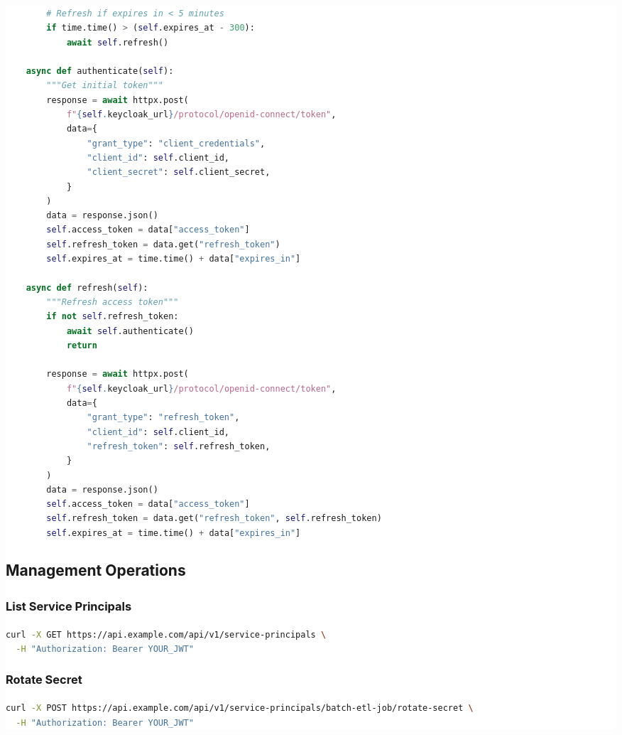 ```python
        # Refresh if expires in < 5 minutes
        if time.time() > (self.expires_at - 300):
            await self.refresh()

    async def authenticate(self):
        """Get initial token"""
        response = await httpx.post(
            f"{self.keycloak_url}/protocol/openid-connect/token",
            data={
                "grant_type": "client_credentials",
                "client_id": self.client_id,
                "client_secret": self.client_secret,
            }
        )
        data = response.json()
        self.access_token = data["access_token"]
        self.refresh_token = data.get("refresh_token")
        self.expires_at = time.time() + data["expires_in"]

    async def refresh(self):
        """Refresh access token"""
        if not self.refresh_token:
            await self.authenticate()
            return

        response = await httpx.post(
            f"{self.keycloak_url}/protocol/openid-connect/token",
            data={
                "grant_type": "refresh_token",
                "client_id": self.client_id,
                "refresh_token": self.refresh_token,
            }
        )
        data = response.json()
        self.access_token = data["access_token"]
        self.refresh_token = data.get("refresh_token", self.refresh_token)
        self.expires_at = time.time() + data["expires_in"]
```

## Management Operations

### List Service Principals

```bash
curl -X GET https://api.example.com/api/v1/service-principals \
  -H "Authorization: Bearer YOUR_JWT"
```

### Rotate Secret

```bash
curl -X POST https://api.example.com/api/v1/service-principals/batch-etl-job/rotate-secret \
  -H "Authorization: Bearer YOUR_JWT"
```
